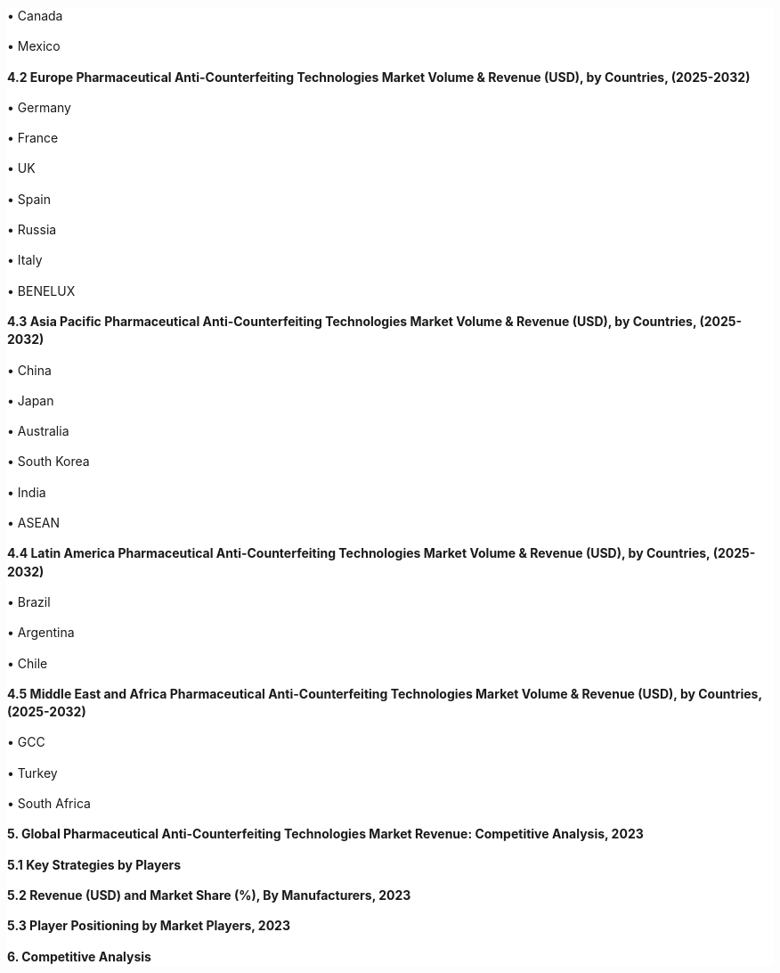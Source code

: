 • Canada

• Mexico

<strong>4.2 Europe Pharmaceutical Anti-Counterfeiting Technologies Market Volume &amp; Revenue (USD), by Countries, (2025-2032)</strong>

• Germany

• France

• UK

• Spain

• Russia

• Italy

• BENELUX

<strong>4.3 Asia Pacific Pharmaceutical Anti-Counterfeiting Technologies Market Volume &amp; Revenue (USD), by Countries, (2025-2032)</strong>

• China

• Japan

• Australia

• South Korea

• India

• ASEAN

<strong>4.4 Latin America Pharmaceutical Anti-Counterfeiting Technologies Market Volume &amp; Revenue (USD), by Countries, (2025-2032)</strong>

• Brazil

• Argentina

• Chile

<strong>4.5 Middle East and Africa Pharmaceutical Anti-Counterfeiting Technologies Market Volume &amp; Revenue (USD), by Countries, (2025-2032)</strong>

• GCC

• Turkey

• South Africa

<strong>5. Global Pharmaceutical Anti-Counterfeiting Technologies Market Revenue: Competitive Analysis, 2023</strong>

<strong>5.1 Key Strategies by Players</strong>

<strong>5.2 Revenue (USD) and Market Share (%), By Manufacturers, 2023</strong>

<strong>5.3 Player Positioning by Market Players, 2023</strong>

<strong>6. Competitive Analysis</strong>
